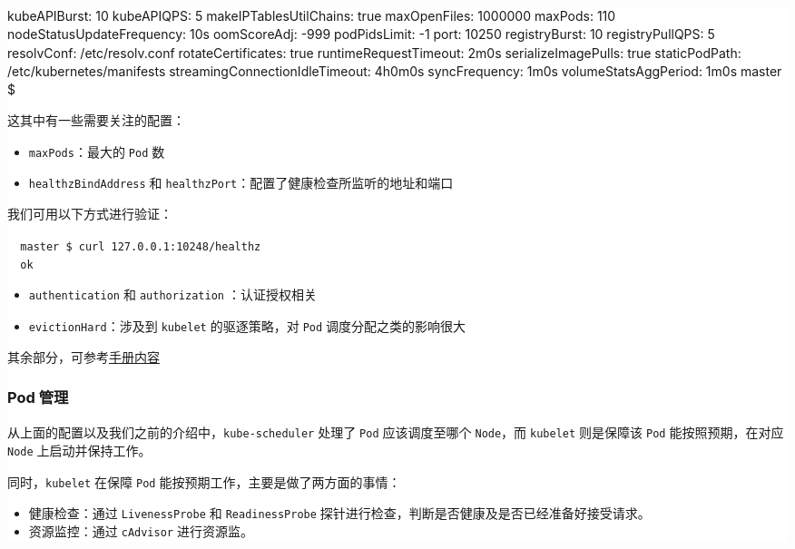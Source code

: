 kubeAPIBurst: 10
kubeAPIQPS: 5
makeIPTablesUtilChains: true
maxOpenFiles: 1000000
maxPods: 110
nodeStatusUpdateFrequency: 10s
oomScoreAdj: -999
podPidsLimit: -1
port: 10250
registryBurst: 10
registryPullQPS: 5
resolvConf: /etc/resolv.conf
rotateCertificates: true
runtimeRequestTimeout: 2m0s
serializeImagePulls: true
staticPodPath: /etc/kubernetes/manifests
streamingConnectionIdleTimeout: 4h0m0s
syncFrequency: 1m0s
volumeStatsAggPeriod: 1m0s
master $
</code></pre>

<p>这其中有一些需要关注的配置：</p>

<ul>
<li><p><code>maxPods</code>：最大的 <code>Pod</code> 数</p></li>

<li><p><code>healthzBindAddress</code> 和 <code>healthzPort</code>：配置了健康检查所监听的地址和端口</p></li>
</ul>

<p>我们可用以下方式进行验证：</p>

<pre><code>  master $ curl 127.0.0.1:10248/healthz
  ok 
</code></pre>

<ul>
<li><p><code>authentication</code> 和 <code>authorization</code> ：认证授权相关</p></li>

<li><p><code>evictionHard</code>：涉及到 <code>kubelet</code> 的驱逐策略，对 <code>Pod</code> 调度分配之类的影响很大</p></li>
</ul>

<p>其余部分，可参考<a href="https://kubernetes.io/docs/tasks/administer-cluster/out-of-resource/" target="_blank">手册内容</a></p>

<h3 id="pod-管理">Pod 管理</h3>

<p>从上面的配置以及我们之前的介绍中，<code>kube-scheduler</code> 处理了 <code>Pod</code> 应该调度至哪个 <code>Node</code>，而 <code>kubelet</code> 则是保障该 <code>Pod</code> 能按照预期，在对应 <code>Node</code> 上启动并保持工作。</p>

<p>同时，<code>kubelet</code> 在保障 <code>Pod</code> 能按预期工作，主要是做了两方面的事情：</p>

<ul>
<li>健康检查：通过 <code>LivenessProbe</code> 和 <code>ReadinessProbe</code> 探针进行检查，判断是否健康及是否已经准备好接受请求。</li>
<li>资源监控：通过 <code>cAdvisor</code> 进行资源监。</li>
</ul>

